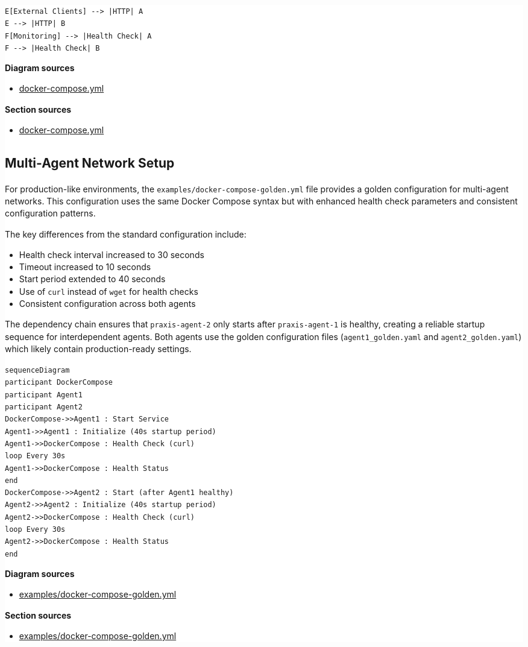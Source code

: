 ```mermaid
E[External Clients] --> |HTTP| A
E --> |HTTP| B
F[Monitoring] --> |Health Check| A
F --> |Health Check| B
```

**Diagram sources**
- [docker-compose.yml](file://docker-compose.yml#L1-L87)

**Section sources**
- [docker-compose.yml](file://docker-compose.yml#L1-L87)

## Multi-Agent Network Setup

For production-like environments, the `examples/docker-compose-golden.yml` file provides a golden configuration for multi-agent networks. This configuration uses the same Docker Compose syntax but with enhanced health check parameters and consistent configuration patterns.

The key differences from the standard configuration include:
- Health check interval increased to 30 seconds
- Timeout increased to 10 seconds
- Start period extended to 40 seconds
- Use of `curl` instead of `wget` for health checks
- Consistent configuration across both agents

The dependency chain ensures that `praxis-agent-2` only starts after `praxis-agent-1` is healthy, creating a reliable startup sequence for interdependent agents. Both agents use the golden configuration files (`agent1_golden.yaml` and `agent2_golden.yaml`) which likely contain production-ready settings.

```mermaid
sequenceDiagram
participant DockerCompose
participant Agent1
participant Agent2
DockerCompose->>Agent1 : Start Service
Agent1->>Agent1 : Initialize (40s startup period)
Agent1->>DockerCompose : Health Check (curl)
loop Every 30s
Agent1->>DockerCompose : Health Status
end
DockerCompose->>Agent2 : Start (after Agent1 healthy)
Agent2->>Agent2 : Initialize (40s startup period)
Agent2->>DockerCompose : Health Check (curl)
loop Every 30s
Agent2->>DockerCompose : Health Status
end
```

**Diagram sources**
- [examples/docker-compose-golden.yml](file://examples/docker-compose-golden.yml#L1-L83)

**Section sources**
- [examples/docker-compose-golden.yml](file://examples/docker-compose-golden.yml#L1-L83)
